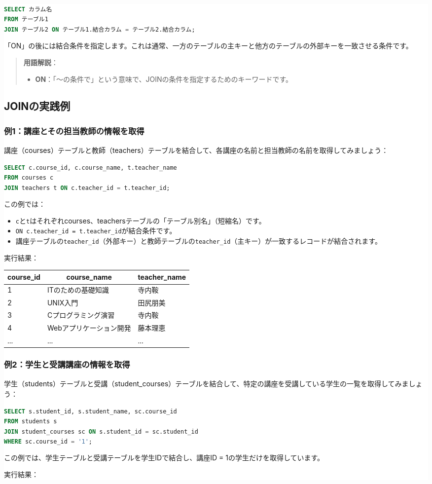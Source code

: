 ```sql
SELECT カラム名
FROM テーブル1
JOIN テーブル2 ON テーブル1.結合カラム = テーブル2.結合カラム;
```

「ON」の後には結合条件を指定します。これは通常、一方のテーブルの主キーと他方のテーブルの外部キーを一致させる条件です。

> **用語解説**：
> - **ON**：「〜の条件で」という意味で、JOINの条件を指定するためのキーワードです。

## JOINの実践例

### 例1：講座とその担当教師の情報を取得

講座（courses）テーブルと教師（teachers）テーブルを結合して、各講座の名前と担当教師の名前を取得してみましょう：

```sql
SELECT c.course_id, c.course_name, t.teacher_name
FROM courses c
JOIN teachers t ON c.teacher_id = t.teacher_id;
```

この例では：
- `c`と`t`はそれぞれcourses、teachersテーブルの「テーブル別名」（短縮名）です。
- `ON c.teacher_id = t.teacher_id`が結合条件です。
- 講座テーブルの`teacher_id`（外部キー）と教師テーブルの`teacher_id`（主キー）が一致するレコードが結合されます。

実行結果：

| course_id | course_name           | teacher_name |
|-----------|----------------------|--------------|
| 1         | ITのための基礎知識     | 寺内鞍       |
| 2         | UNIX入門             | 田尻朋美     |
| 3         | Cプログラミング演習    | 寺内鞍       |
| 4         | Webアプリケーション開発 | 藤本理恵     |
| ...       | ...                  | ...          |

### 例2：学生と受講講座の情報を取得

学生（students）テーブルと受講（student_courses）テーブルを結合して、特定の講座を受講している学生の一覧を取得してみましょう：

```sql
SELECT s.student_id, s.student_name, sc.course_id
FROM students s
JOIN student_courses sc ON s.student_id = sc.student_id
WHERE sc.course_id = '1';
```

この例では、学生テーブルと受講テーブルを学生IDで結合し、講座ID = 1の学生だけを取得しています。

実行結果：
